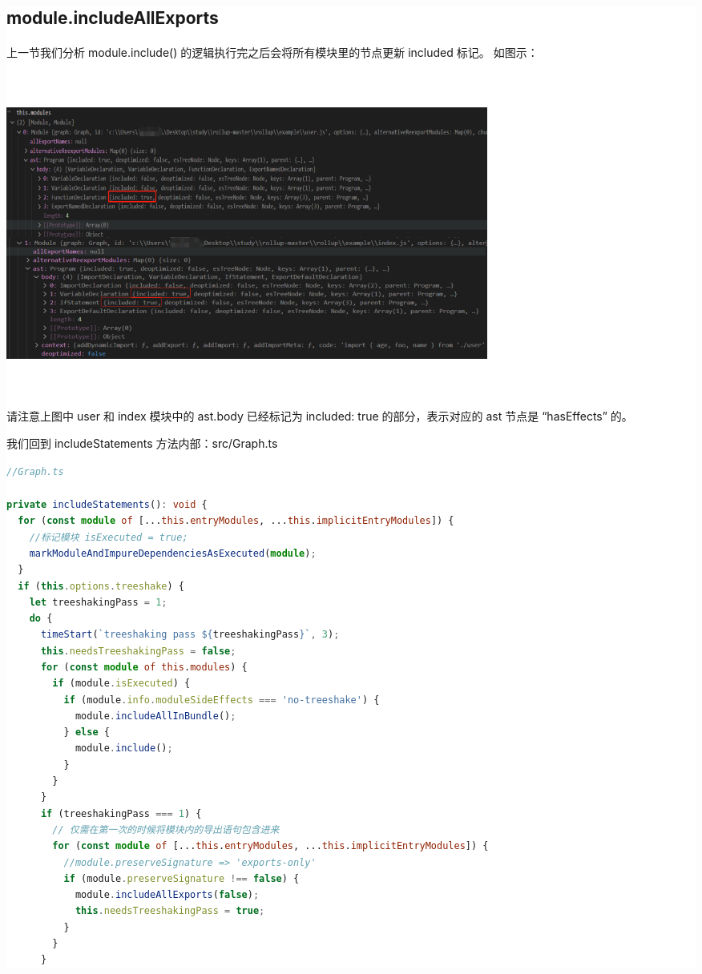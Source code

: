 ## module.includeAllExports

上一节我们分析 module.include() 的逻辑执行完之后会将所有模块里的节点更新 included 标记。 如图示：

<img src="../images/module.include.png" width="600" height="400" />

请注意上图中 user 和 index 模块中的 ast.body 已经标记为 included: true 的部分，表示对应的 ast 节点是 “hasEffects” 的。

我们回到 includeStatements 方法内部：src/Graph.ts

```ts
//Graph.ts

private includeStatements(): void {
  for (const module of [...this.entryModules, ...this.implicitEntryModules]) {
    //标记模块 isExecuted = true;
    markModuleAndImpureDependenciesAsExecuted(module);
  }
  if (this.options.treeshake) {
    let treeshakingPass = 1;
    do {
      timeStart(`treeshaking pass ${treeshakingPass}`, 3);
      this.needsTreeshakingPass = false;
      for (const module of this.modules) {
        if (module.isExecuted) {
          if (module.info.moduleSideEffects === 'no-treeshake') {
            module.includeAllInBundle();
          } else {
            module.include();
          }
        }
      }
      if (treeshakingPass === 1) {
        // 仅需在第一次的时候将模块内的导出语句包含进来
        for (const module of [...this.entryModules, ...this.implicitEntryModules]) {
          //module.preserveSignature => 'exports-only'
          if (module.preserveSignature !== false) {
            module.includeAllExports(false);
            this.needsTreeshakingPass = true;
          }
        }
      }
```